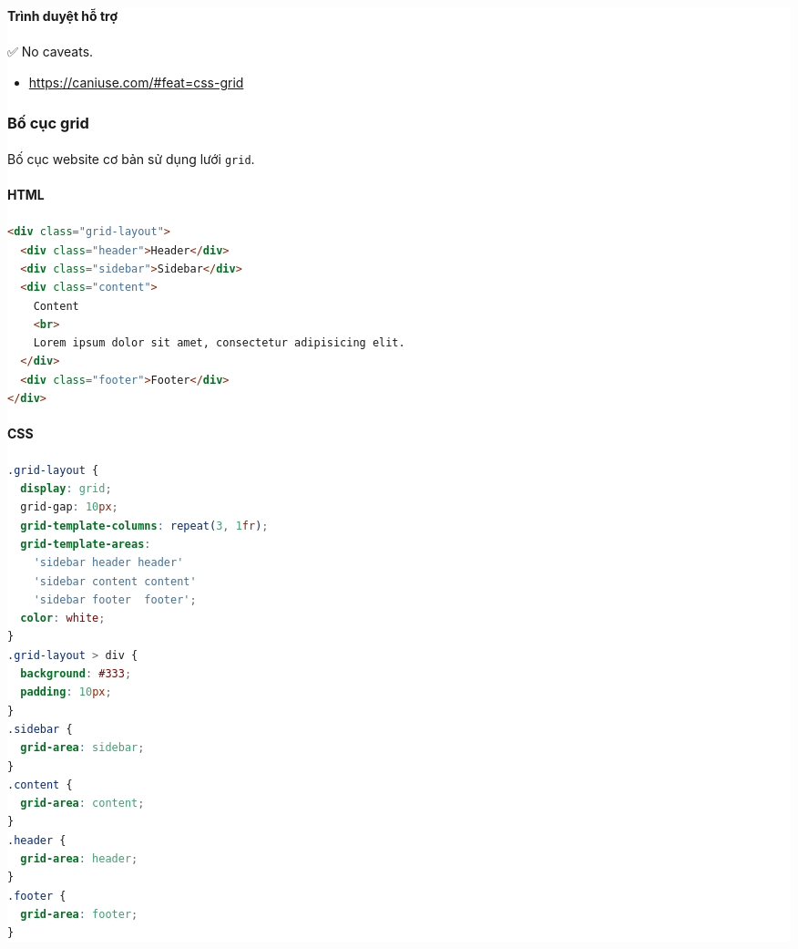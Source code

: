 #### Trình duyệt hỗ trợ

<span class="snippet__support-note">✅ No caveats.</span>

* https://caniuse.com/#feat=css-grid



### Bố cục grid 

Bố cục website cơ bản sử dụng lưới `grid`.

#### HTML

```html
<div class="grid-layout">
  <div class="header">Header</div>
  <div class="sidebar">Sidebar</div>
  <div class="content">
    Content
    <br>
    Lorem ipsum dolor sit amet, consectetur adipisicing elit.
  </div>
  <div class="footer">Footer</div>
</div>
```

#### CSS

```css
.grid-layout {
  display: grid;
  grid-gap: 10px;
  grid-template-columns: repeat(3, 1fr);
  grid-template-areas:
    'sidebar header header'
    'sidebar content content'
    'sidebar footer  footer';
  color: white;
}
.grid-layout > div {
  background: #333;
  padding: 10px;
}
.sidebar {
  grid-area: sidebar;
}
.content {
  grid-area: content;
}
.header {
  grid-area: header;
}
.footer {
  grid-area: footer;
}
```
